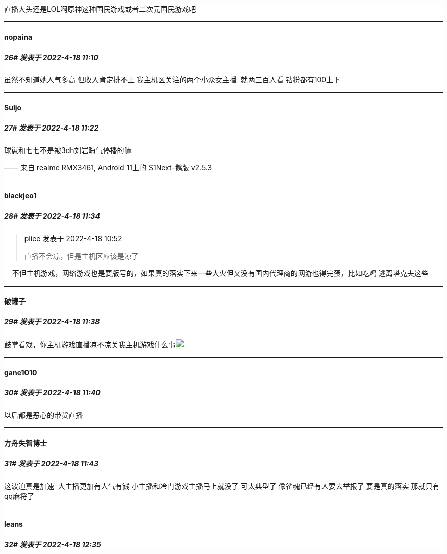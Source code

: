 直播大头还是LOL啊原神这种国民游戏或者二次元国民游戏吧

*****

####  nopaina  
##### 26#       发表于 2022-4-18 11:10

虽然不知道她人气多高 但收入肯定排不上 我主机区关注的两个小众女主播  就两三百人看 钻粉都有100上下 

*****

####  Suljo  
##### 27#       发表于 2022-4-18 11:22

球崽和七七不是被3dh刘岩晦气停播的嘛

—— 来自 realme RMX3461, Android 11上的 [S1Next-鹅版](https://github.com/ykrank/S1-Next/releases) v2.5.3

*****

####  blackjeo1  
##### 28#       发表于 2022-4-18 11:34

<blockquote><a href="httphttps://bbs.saraba1st.com/2b/forum.php?mod=redirect&amp;goto=findpost&amp;pid=55492053&amp;ptid=2065069" target="_blank">pliee 发表于 2022-4-18 10:52</a>

直播不会凉，但是主机区应该是凉了</blockquote>
    不但主机游戏，网络游戏也是要版号的，如果真的落实下来一些大火但又没有国内代理商的网游也得完蛋，比如吃鸡 逃离塔克夫这些

*****

####  破罐子  
##### 29#       发表于 2022-4-18 11:38

鼓掌看戏，你主机游戏直播凉不凉关我主机游戏什么事<img src="https://static.saraba1st.com/image/smiley/face2017/037.png" referrerpolicy="no-referrer">

*****

####  gane1010  
##### 30#       发表于 2022-4-18 11:40

以后都是恶心的带货直播  



*****

####  方舟失智博士  
##### 31#       发表于 2022-4-18 11:43

这波迫真是加速  大主播更加有人气有钱 小主播和冷门游戏主播马上就没了 可太典型了 像雀魂已经有人要去举报了 要是真的落实 那就只有qq麻将了

*****

####  leans  
##### 32#       发表于 2022-4-18 12:35
